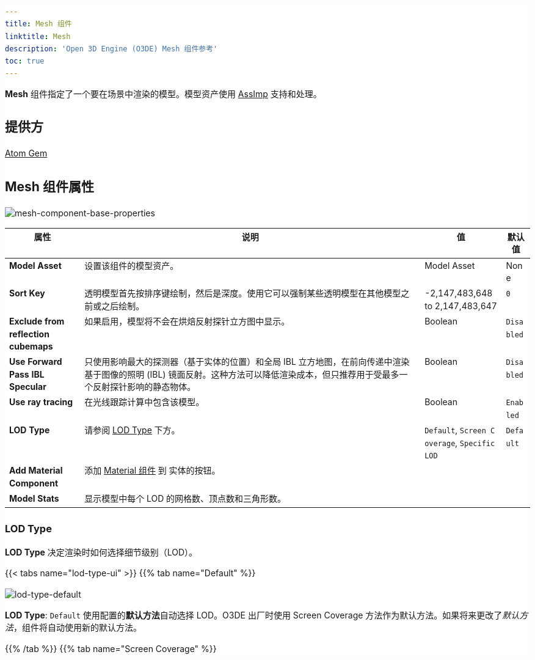 ```yaml
---
title: Mesh 组件
linktitle: Mesh
description: 'Open 3D Engine (O3DE) Mesh 组件参考'
toc: true
---
```


**Mesh** 组件指定了一个要在场景中渲染的模型。模型资产使用 [AssImp](https://www.assimp.org/) 支持和处理。

## 提供方 ##

[Atom Gem](/docs/user-guide/gems/reference/rendering/atom/atom/)


## Mesh 组件属性

![mesh-component-base-properties](/images/user-guide/components/reference/atom/mesh/mesh-base-properties-ui.png)

| 属性 | 说明 | 值 | 默认值 |
|-|-|-|-|
| **Model Asset** | 设置该组件的模型资产。 | Model Asset | None |
| **Sort Key** | 透明模型首先按排序键绘制，然后是深度。使用它可以强制某些透明模型在其他模型之前或之后绘制。 | -2,147,483,648 to 2,147,483,647 | `0` |
| **Exclude from reflection cubemaps** | 如果启用，模型将不会在烘焙反射探针立方图中显示。 | Boolean | `Disabled` |
| **Use Forward Pass IBL Specular** | 只使用影响最大的探测器（基于实体的位置）和全局 IBL 立方地图，在前向传递中渲染基于图像的照明 (IBL) 镜面反射。这种方法可以降低渲染成本，但只推荐用于受最多一个反射探针影响的静态物体。 | Boolean | `Disabled` |
| **Use ray tracing** | 在光线跟踪计算中包含该模型。 | Boolean | `Enabled` |
| **LOD Type** | 请参阅 [LOD Type](#lod-type) 下方。 | `Default`, `Screen Coverage`, `Specific LOD` | `Default` |
| **Add Material Component** | 添加 [Material 组件](/docs/user-guide/components/reference/atom/material/) 到 实体的按钮。 | | |
| **Model Stats** | 显示模型中每个 LOD 的网格数、顶点数和三角形数。 | | |


### LOD Type
**LOD Type** 决定渲染时如何选择细节级别（LOD）。

{{< tabs name="lod-type-ui" >}}
{{% tab name="Default" %}}

![lod-type-default](/images/user-guide/components/reference/atom/mesh/lod-type-ui/mesh-default.png)

**LOD Type**: `Default` 使用配置的**默认方法**自动选择 LOD。O3DE 出厂时使用 Screen Coverage 方法作为默认方法。如果将来更改了*默认方法*，组件将自动使用新的默认方法。

{{% /tab %}}
{{% tab name="Screen Coverage" %}}
